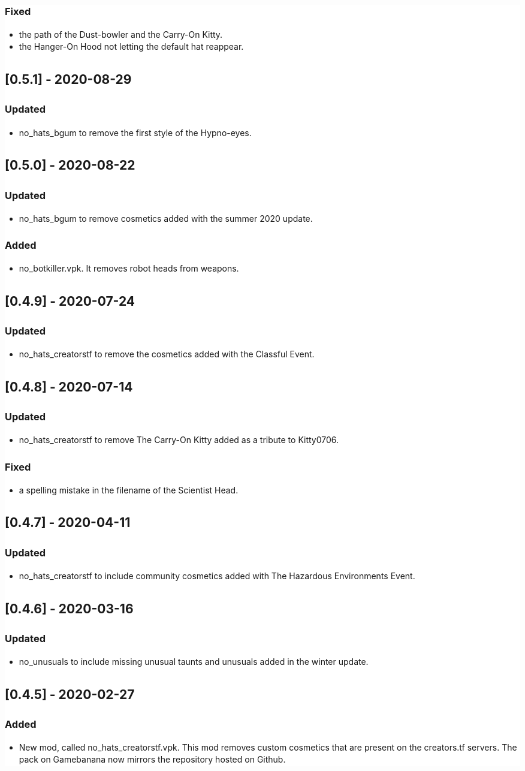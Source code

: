 ### Fixed
- the path of the Dust-bowler and the Carry-On Kitty.
- the Hanger-On Hood not letting the default hat reappear.

## [0.5.1] - 2020-08-29
### Updated
- no_hats_bgum to remove the first style of the Hypno-eyes.


## [0.5.0] - 2020-08-22
### Updated
- no_hats_bgum to remove cosmetics added with the summer 2020 update.

### Added
- no_botkiller.vpk. It removes robot heads from weapons.


## [0.4.9] - 2020-07-24
### Updated
- no_hats_creatorstf to remove the cosmetics added with the Classful Event.


## [0.4.8] - 2020-07-14
### Updated
- no_hats_creatorstf to remove The Carry-On Kitty added as a tribute to Kitty0706.

### Fixed
- a spelling mistake in the filename of the Scientist Head.


## [0.4.7] - 2020-04-11
### Updated
- no_hats_creatorstf to include community cosmetics added with The Hazardous Environments Event.


## [0.4.6] - 2020-03-16
### Updated 
- no_unusuals to include missing unusual taunts and unusuals added in the winter update.


## [0.4.5] - 2020-02-27  
### Added
- New mod, called no_hats_creatorstf.vpk. This mod removes custom cosmetics that are present on the creators.tf servers. The pack on Gamebanana now mirrors the repository hosted on Github.
